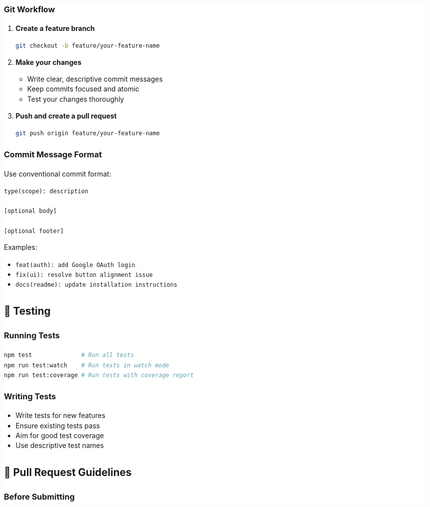 ### Git Workflow

1. **Create a feature branch**
   ```bash
   git checkout -b feature/your-feature-name
   ```

2. **Make your changes**
   - Write clear, descriptive commit messages
   - Keep commits focused and atomic
   - Test your changes thoroughly

3. **Push and create a pull request**
   ```bash
   git push origin feature/your-feature-name
   ```

### Commit Message Format

Use conventional commit format:
```
type(scope): description

[optional body]

[optional footer]
```

Examples:
- `feat(auth): add Google OAuth login`
- `fix(ui): resolve button alignment issue`
- `docs(readme): update installation instructions`

## 🧪 Testing

### Running Tests

```bash
npm test              # Run all tests
npm run test:watch    # Run tests in watch mode
npm run test:coverage # Run tests with coverage report
```

### Writing Tests

- Write tests for new features
- Ensure existing tests pass
- Aim for good test coverage
- Use descriptive test names

## 📝 Pull Request Guidelines

### Before Submitting
